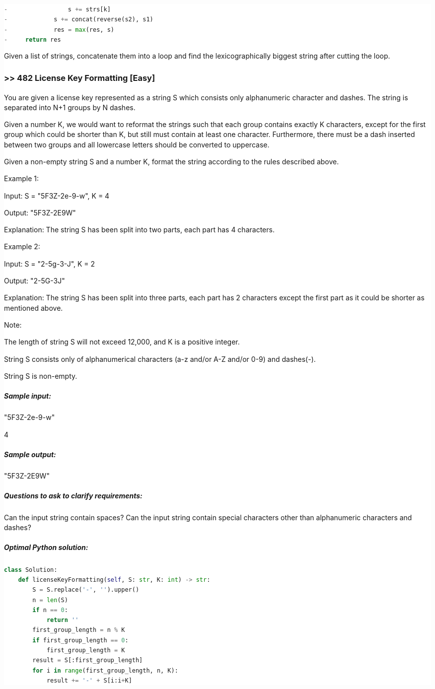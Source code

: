```python
-                 s += strs[k]
-             s += concat(reverse(s2), s1)
-             res = max(res, s)
-     return res
```
Given a list of strings, concatenate them into a loop and find the lexicographically biggest string after cutting the loop.
    
### >> 482 License Key Formatting [Easy]
You are given a license key represented as a string S which consists only alphanumeric character and dashes. The string is separated into N+1 groups by N dashes.

Given a number K, we would want to reformat the strings such that each group contains exactly K characters, except for the first group which could be shorter than K, but still must contain at least one character. Furthermore, there must be a dash inserted between two groups and all lowercase letters should be converted to uppercase.

Given a non-empty string S and a number K, format the string according to the rules described above.

Example 1:

Input: S = "5F3Z-2e-9-w", K = 4

Output: "5F3Z-2E9W"

Explanation: The string S has been split into two parts, each part has 4 characters.

Example 2:

Input: S = "2-5g-3-J", K = 2

Output: "2-5G-3J"

Explanation: The string S has been split into three parts, each part has 2 characters except the first part as it could be shorter as mentioned above.

Note:

The length of string S will not exceed 12,000, and K is a positive integer.

String S consists only of alphanumerical characters (a-z and/or A-Z and/or 0-9) and dashes(-).

String S is non-empty.
##### Sample input:
"5F3Z-2e-9-w"

4
##### Sample output:
"5F3Z-2E9W"

##### Questions to ask to clarify requirements:
Can the input string contain spaces? Can the input string contain special characters other than alphanumeric characters and dashes?

##### Optimal Python solution:
```python
class Solution:
    def licenseKeyFormatting(self, S: str, K: int) -> str:
        S = S.replace('-', '').upper()
        n = len(S)
        if n == 0:
            return ''
        first_group_length = n % K
        if first_group_length == 0:
            first_group_length = K
        result = S[:first_group_length]
        for i in range(first_group_length, n, K):
            result += '-' + S[i:i+K]
```